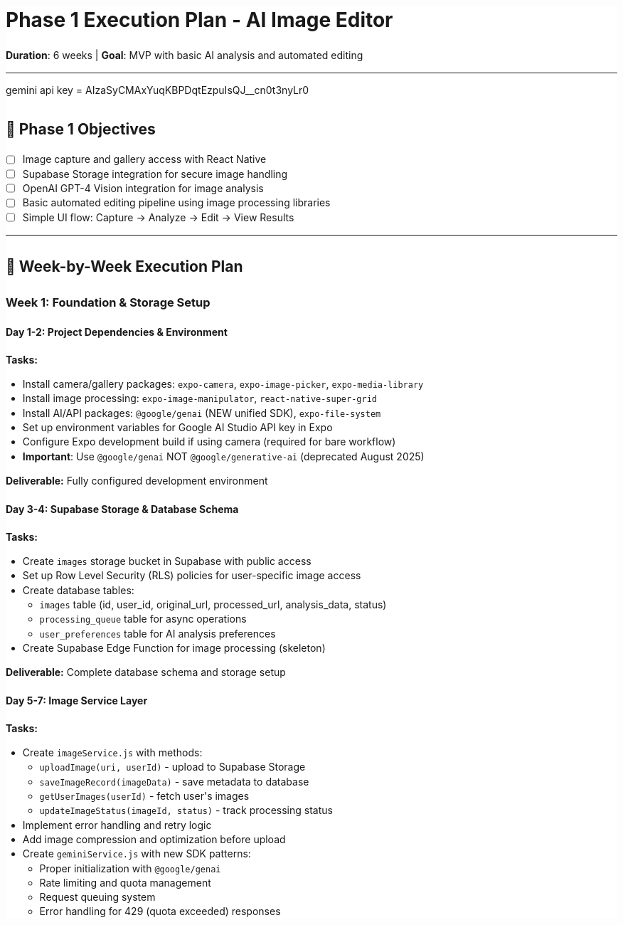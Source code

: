 # Phase 1 Execution Plan - AI Image Editor
**Duration**: 6 weeks | **Goal**: MVP with basic AI analysis and automated editing

---
gemini api key = AIzaSyCMAxYuqKBPDqtEzpuIsQJ__cn0t3nyLr0
## 🎯 Phase 1 Objectives
- [ ] Image capture and gallery access with React Native
- [ ] Supabase Storage integration for secure image handling
- [ ] OpenAI GPT-4 Vision integration for image analysis
- [ ] Basic automated editing pipeline using image processing libraries
- [ ] Simple UI flow: Capture → Analyze → Edit → View Results

---

## 📅 Week-by-Week Execution Plan

### **Week 1: Foundation & Storage Setup**

#### **Day 1-2: Project Dependencies & Environment**
**Tasks:**
- Install camera/gallery packages: `expo-camera`, `expo-image-picker`, `expo-media-library`
- Install image processing: `expo-image-manipulator`, `react-native-super-grid`
- Install AI/API packages: `@google/genai` (NEW unified SDK), `expo-file-system`
- Set up environment variables for Google AI Studio API key in Expo
- Configure Expo development build if using camera (required for bare workflow)
- **Important**: Use `@google/genai` NOT `@google/generative-ai` (deprecated August 2025)

**Deliverable:** Fully configured development environment

#### **Day 3-4: Supabase Storage & Database Schema**
**Tasks:**
- Create `images` storage bucket in Supabase with public access
- Set up Row Level Security (RLS) policies for user-specific image access
- Create database tables:
  - `images` table (id, user_id, original_url, processed_url, analysis_data, status)
  - `processing_queue` table for async operations
  - `user_preferences` table for AI analysis preferences
- Create Supabase Edge Function for image processing (skeleton)

**Deliverable:** Complete database schema and storage setup

#### **Day 5-7: Image Service Layer**
**Tasks:**
- Create `imageService.js` with methods:
  - `uploadImage(uri, userId)` - upload to Supabase Storage
  - `saveImageRecord(imageData)` - save metadata to database
  - `getUserImages(userId)` - fetch user's images
  - `updateImageStatus(imageId, status)` - track processing status
- Implement error handling and retry logic
- Add image compression and optimization before upload
- Create `geminiService.js` with new SDK patterns:
  - Proper initialization with `@google/genai`
  - Rate limiting and quota management
  - Request queuing system
  - Error handling for 429 (quota exceeded) responses
